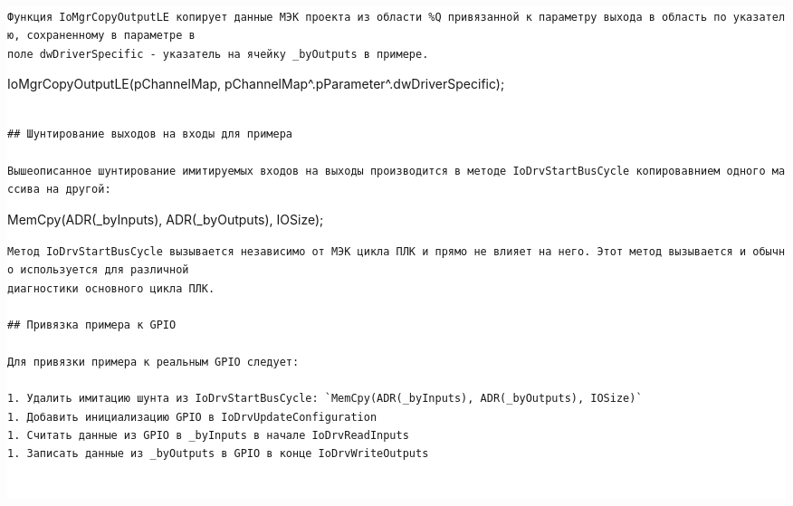 ```
Функция IoMgrCopyOutputLE копирует данные МЭК проекта из области %Q привязанной к параметру выхода в область по указателю, сохраненному в параметре в
поле dwDriverSpecific - указатель на ячейку _byOutputs в примере. 
```
IoMgrCopyOutputLE(pChannelMap, pChannelMap^.pParameter^.dwDriverSpecific);	
```

## Шунтирование выходов на входы для примера

Вышеописанное шунтирование имитируемых входов на выходы производится в методе IoDrvStartBusCycle копировавнием одного массива на другой:
```
MemCpy(ADR(_byInputs), ADR(_byOutputs), IOSize);
```
Метод IoDrvStartBusCycle вызывается независимо от МЭК цикла ПЛК и прямо не влияет на него. Этот метод вызывается и обычно используется для различной
диагностики основного цикла ПЛК. 

## Привязка примера к GPIO

Для привязки примера к реальным GPIO следует:

1. Удалить имитацию шунта из IoDrvStartBusCycle: `MemCpy(ADR(_byInputs), ADR(_byOutputs), IOSize)`
1. Добавить инициализацию GPIO в IoDrvUpdateConfiguration
1. Считать данные из GPIO в _byInputs в начале IoDrvReadInputs
1. Записать данные из _byOutputs в GPIO в конце IoDrvWriteOutputs


